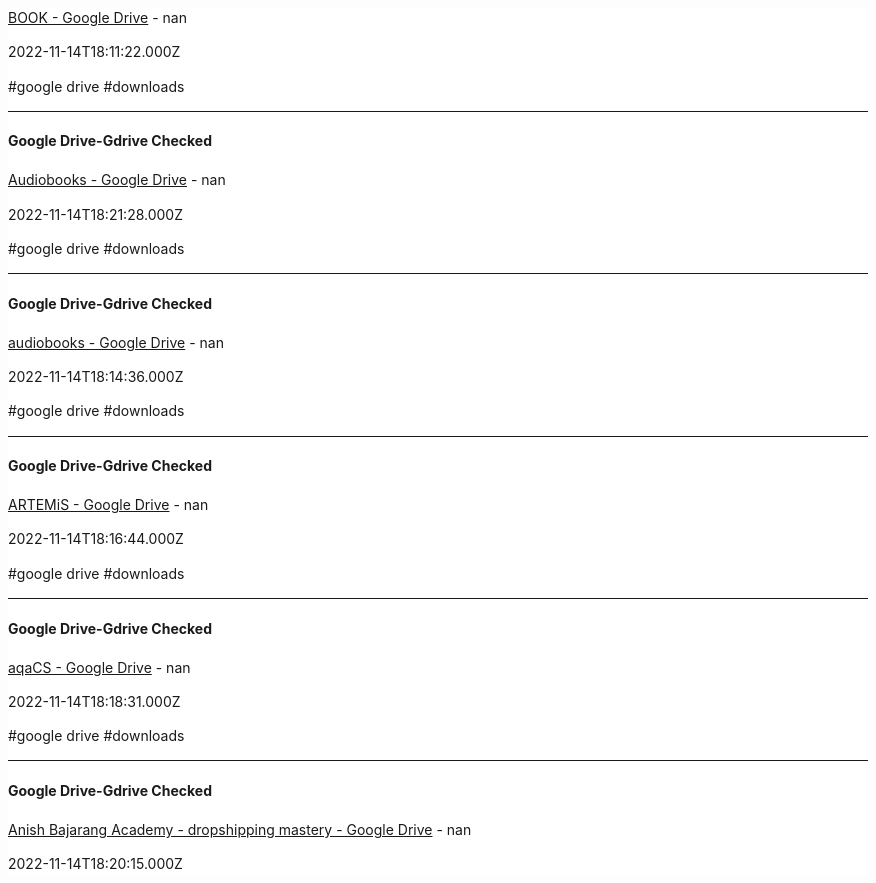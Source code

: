 [BOOK - Google Drive](https://drive.google.com/drive/folders/0B-psTXfaLD-HaTlPeUFtVjBsQzg?resourcekey=0-20jfn2-Sj-j19qshQ0ryug) - nan

2022-11-14T18:11:22.000Z

#google drive #downloads

---

#### Google Drive-Gdrive Checked

[Audiobooks - Google Drive](https://drive.google.com/drive/u/0/folders/1sfxMpVZSbNhaY8XY1EgvO7mf4gdGgmFm) - nan

2022-11-14T18:21:28.000Z

#google drive #downloads

---

#### Google Drive-Gdrive Checked

[audiobooks - Google Drive](https://drive.google.com/drive/folders/12ggRRxYBOQBXUhstDjqldJ_Qlc5u9Imr) - nan

2022-11-14T18:14:36.000Z

#google drive #downloads

---

#### Google Drive-Gdrive Checked

[ARTEMiS - Google Drive](https://drive.google.com/drive/folders/1q4lRUnwVhMQuakl1yM8OH1Je9_92LpXE) - nan

2022-11-14T18:16:44.000Z

#google drive #downloads

---

#### Google Drive-Gdrive Checked

[aqaCS - Google Drive](https://drive.google.com/drive/folders/1xIaxfQYePlTT2XxRXYMOjXduvZzaYyP7) - nan

2022-11-14T18:18:31.000Z

#google drive #downloads

---

#### Google Drive-Gdrive Checked

[Anish Bajarang Academy - dropshipping mastery - Google Drive](https://drive.google.com/drive/u/0/folders/1U50NPzd3LtWvOyHSvWf5pDqaDDIvFFMS) - nan

2022-11-14T18:20:15.000Z
